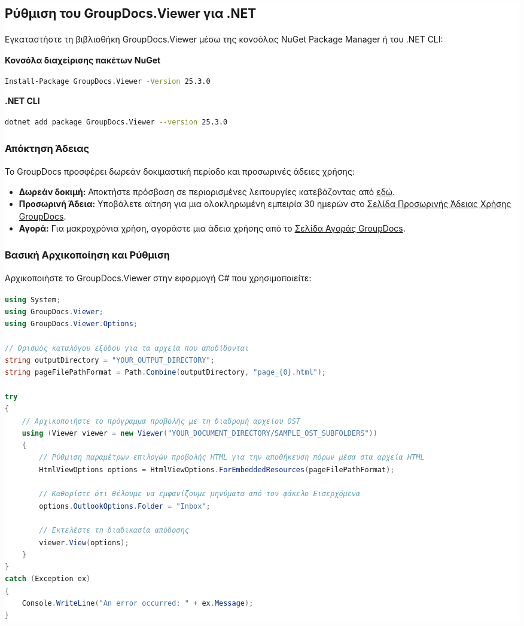 ## Ρύθμιση του GroupDocs.Viewer για .NET

Εγκαταστήστε τη βιβλιοθήκη GroupDocs.Viewer μέσω της κονσόλας NuGet Package Manager ή του .NET CLI:

**Κονσόλα διαχείρισης πακέτων NuGet**
```bash
Install-Package GroupDocs.Viewer -Version 25.3.0
```

**.NET CLI**
```bash
dotnet add package GroupDocs.Viewer --version 25.3.0
```

### Απόκτηση Άδειας

Το GroupDocs προσφέρει δωρεάν δοκιμαστική περίοδο και προσωρινές άδειες χρήσης:
- **Δωρεάν δοκιμή:** Αποκτήστε πρόσβαση σε περιορισμένες λειτουργίες κατεβάζοντας από [εδώ](https://releases.groupdocs.com/viewer/net/).
- **Προσωρινή Άδεια:** Υποβάλετε αίτηση για μια ολοκληρωμένη εμπειρία 30 ημερών στο [Σελίδα Προσωρινής Άδειας Χρήσης GroupDocs](https://purchase.groupdocs.com/temporary-license/).
- **Αγορά:** Για μακροχρόνια χρήση, αγοράστε μια άδεια χρήσης από το [Σελίδα Αγοράς GroupDocs](https://purchase.groupdocs.com/buy).

### Βασική Αρχικοποίηση και Ρύθμιση

Αρχικοποιήστε το GroupDocs.Viewer στην εφαρμογή C# που χρησιμοποιείτε:
```csharp
using System;
using GroupDocs.Viewer;
using GroupDocs.Viewer.Options;

// Ορισμός καταλόγου εξόδου για τα αρχεία που αποδίδονται
string outputDirectory = "YOUR_OUTPUT_DIRECTORY";
string pageFilePathFormat = Path.Combine(outputDirectory, "page_{0}.html");

try
{
    // Αρχικοποιήστε το πρόγραμμα προβολής με τη διαδρομή αρχείου OST
    using (Viewer viewer = new Viewer("YOUR_DOCUMENT_DIRECTORY/SAMPLE_OST_SUBFOLDERS"))
    {
        // Ρύθμιση παραμέτρων επιλογών προβολής HTML για την αποθήκευση πόρων μέσα στα αρχεία HTML
        HtmlViewOptions options = HtmlViewOptions.ForEmbeddedResources(pageFilePathFormat);
        
        // Καθορίστε ότι θέλουμε να εμφανίζουμε μηνύματα από τον φάκελο Εισερχόμενα
        options.OutlookOptions.Folder = "Inbox";
        
        // Εκτελέστε τη διαδικασία απόδοσης
        viewer.View(options);
    }
}
catch (Exception ex)
{
    Console.WriteLine("An error occurred: " + ex.Message);
}
```
